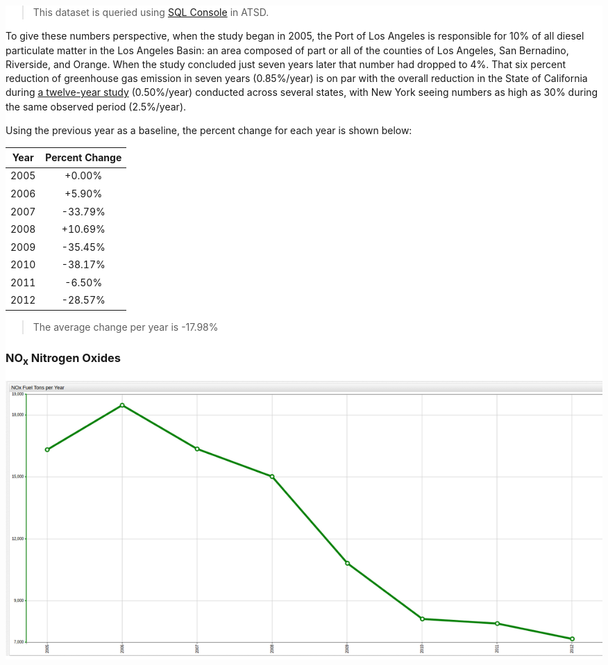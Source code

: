> This dataset is queried using [SQL Console](https://axibase.com/docs/atsd/sql/) in ATSD.

To give these numbers perspective, when the study began in 2005, the Port of Los Angeles is responsible for 10% of
all diesel particulate matter in the Los Angeles Basin: an area composed of part or all of the counties of Los Angeles,
San Bernadino, Riverside, and Orange. When the study concluded just seven years later that number had dropped to 4%. That six
percent reduction of greenhouse gas emission in seven years (0.85%/year) is on par with the overall
reduction in the State of California during [a twelve-year study](../paris-accords/README.md) (0.50%/year) conducted across several states,
with New York seeing numbers as high as 30% during the same observed period (2.5%/year).

Using the previous year as a baseline, the percent change for each year is shown below:

| Year | Percent Change |
|:----:|:--------------:|
| 2005 | +0.00% |
| 2006 | +5.90% |
| 2007 | -33.79% |
| 2008 | +10.69% |
| 2009 | -35.45% |
| 2010 | -38.17% |
| 2011 | -6.50% |
| 2012 | -28.57% |

> The average change per year is -17.98%

### NO<sub>x</sub> Nitrogen Oxides

![](./images/LAP_2.1.1.png)
